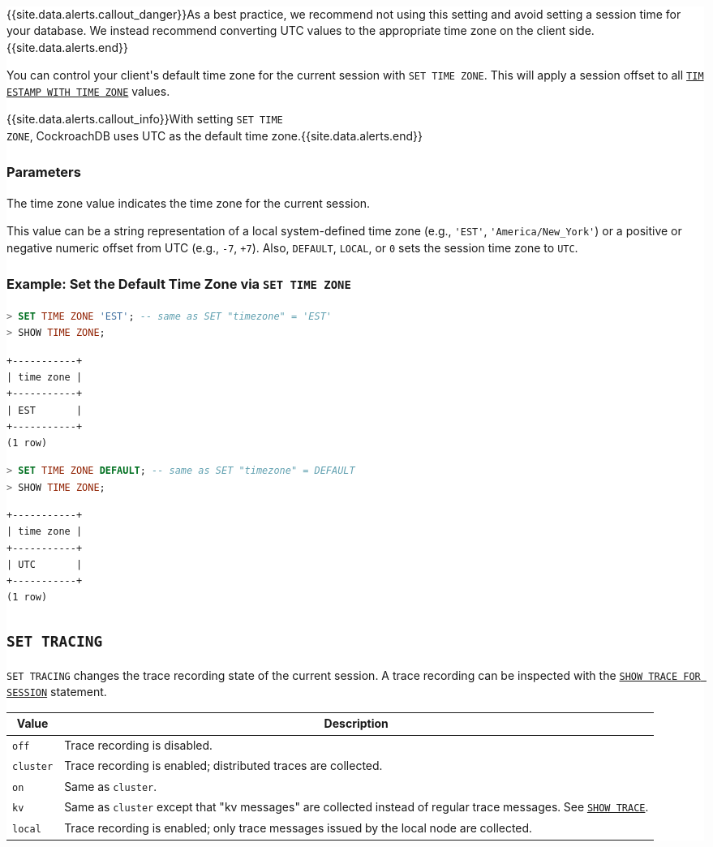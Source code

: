 {{site.data.alerts.callout_danger}}As a best practice, we recommend not using this setting and avoid setting a session time for your database. We instead recommend converting UTC values to the appropriate time zone on the client side.{{site.data.alerts.end}}

You can control your client's default time zone for the current session with <code>SET TIME ZONE</code>. This will apply a session offset to all [`TIMESTAMP WITH TIME ZONE`](timestamp.html) values.

{{site.data.alerts.callout_info}}With setting <code>SET TIME ZONE</code>, CockroachDB uses UTC as the default time zone.{{site.data.alerts.end}}

### Parameters

The time zone value indicates the time zone for the current session.

This value can be a string representation of a local system-defined
time zone (e.g., `'EST'`, `'America/New_York'`) or a positive or
negative numeric offset from UTC (e.g., `-7`, `+7`). Also, `DEFAULT`,
`LOCAL`, or `0` sets the session time zone to `UTC`.

### Example: Set the Default Time Zone via `SET TIME ZONE`

~~~ sql
> SET TIME ZONE 'EST'; -- same as SET "timezone" = 'EST'
> SHOW TIME ZONE;
~~~
~~~ shell
+-----------+
| time zone |
+-----------+
| EST       |
+-----------+
(1 row)
~~~
~~~ sql
> SET TIME ZONE DEFAULT; -- same as SET "timezone" = DEFAULT
> SHOW TIME ZONE;
~~~
~~~ shell
+-----------+
| time zone |
+-----------+
| UTC       |
+-----------+
(1 row)
~~~

## `SET TRACING`

`SET TRACING` changes the trace recording state of the current session. A trace recording can be inspected with the [`SHOW TRACE FOR SESSION`](show-trace.html) statement.

 Value | Description
-------|------------
`off` | Trace recording is disabled.
`cluster` | Trace recording is enabled; distributed traces are collected.
`on`  | Same as `cluster`.
`kv`  | Same as `cluster` except that "kv messages" are collected instead of regular trace messages. See [`SHOW TRACE`](show-trace.html).
`local` | Trace recording is enabled; only trace messages issued by the local node are collected.
